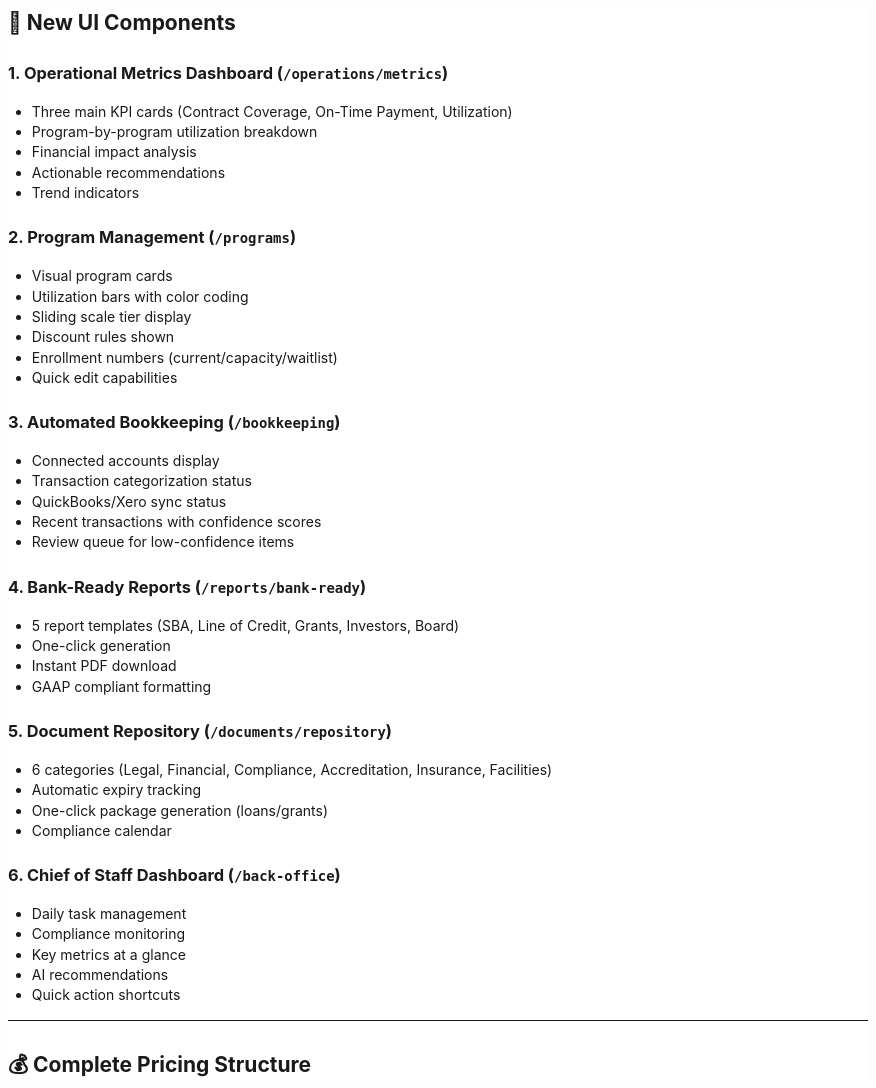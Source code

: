 
## 📱 New UI Components

### **1. Operational Metrics Dashboard** (`/operations/metrics`)
- Three main KPI cards (Contract Coverage, On-Time Payment, Utilization)
- Program-by-program utilization breakdown
- Financial impact analysis
- Actionable recommendations
- Trend indicators

### **2. Program Management** (`/programs`)
- Visual program cards
- Utilization bars with color coding
- Sliding scale tier display
- Discount rules shown
- Enrollment numbers (current/capacity/waitlist)
- Quick edit capabilities

### **3. Automated Bookkeeping** (`/bookkeeping`)
- Connected accounts display
- Transaction categorization status
- QuickBooks/Xero sync status
- Recent transactions with confidence scores
- Review queue for low-confidence items

### **4. Bank-Ready Reports** (`/reports/bank-ready`)
- 5 report templates (SBA, Line of Credit, Grants, Investors, Board)
- One-click generation
- Instant PDF download
- GAAP compliant formatting

### **5. Document Repository** (`/documents/repository`)
- 6 categories (Legal, Financial, Compliance, Accreditation, Insurance, Facilities)
- Automatic expiry tracking
- One-click package generation (loans/grants)
- Compliance calendar

### **6. Chief of Staff Dashboard** (`/back-office`)
- Daily task management
- Compliance monitoring
- Key metrics at a glance
- AI recommendations
- Quick action shortcuts

---

## 💰 Complete Pricing Structure
